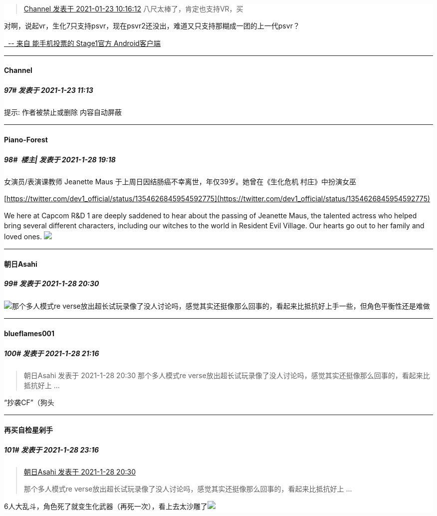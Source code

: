 <blockquote><a href="httphttps://bbs.saraba1st.com/2b/forum.php?mod=redirect&amp;goto=findpost&amp;pid=50120772&amp;ptid=1982880" target="_blank">Channel 发表于 2021-01-23 10:16:12</a>
八尺太棒了，肯定也支持VR，买</blockquote>对啊，说起vr，生化7只支持psvr，现在psvr2还没出，难道又只支持那糊成一团的上一代psvr？

[  -- 来自 能手机投票的 Stage1官方 Android客户端](https://www.coolapk.com/apk/140634)

*****

####  Channel  
##### 97#       发表于 2021-1-23 11:13

提示: 作者被禁止或删除 内容自动屏蔽

*****

####  Piano-Forest  
##### 98#         楼主| 发表于 2021-1-28 19:18

女演员/表演课教师 Jeanette Maus 于上周日因结肠癌不幸离世，年仅39岁。她曾在《生化危机 村庄》中扮演女巫

[https://twitter.com/dev1_official/status/1354626845954592775](https://twitter.com/dev1_official/status/1354626845954592775)

We here at Capcom R&amp;D 1 are deeply saddened to hear about the passing of Jeanette Maus, the talented actress who helped bring several different characters, including our witches to the world in Resident Evil Village. Our hearts go out to her family and loved ones. 
<img src="https://p.sda1.dev/1/54cd0e1ca47e82e27bd8c0cc915f10f2/IMG_20210128_191444.jpg" referrerpolicy="no-referrer">

*****

####  朝日Asahi  
##### 99#       发表于 2021-1-28 20:30

<img src="https://static.saraba1st.com/image/smiley/face2017/001.png" referrerpolicy="no-referrer">那个多人模式re verse放出超长试玩录像了没人讨论吗，感觉其实还挺像那么回事的，看起来比抵抗好上手一些，但角色平衡性还是难做

*****

####  blueflames001  
##### 100#       发表于 2021-1-28 21:16

<blockquote>朝日Asahi 发表于 2021-1-28 20:30
那个多人模式re verse放出超长试玩录像了没人讨论吗，感觉其实还挺像那么回事的，看起来比抵抗好上 ...</blockquote>
“抄袭CF”（狗头

*****

####  再买自检星剁手  
##### 101#       发表于 2021-1-28 23:16

<blockquote><a href="httphttps://bbs.saraba1st.com/2b/forum.php?mod=redirect&amp;goto=findpost&amp;pid=50174394&amp;ptid=1982880" target="_blank">朝日Asahi 发表于 2021-1-28 20:30</a>

那个多人模式re verse放出超长试玩录像了没人讨论吗，感觉其实还挺像那么回事的，看起来比抵抗好上 ...</blockquote>
6人大乱斗，角色死了就变生化武器（再死一次），看上去太沙雕了<img src="https://static.saraba1st.com/image/smiley/face2017/068.png" referrerpolicy="no-referrer">
